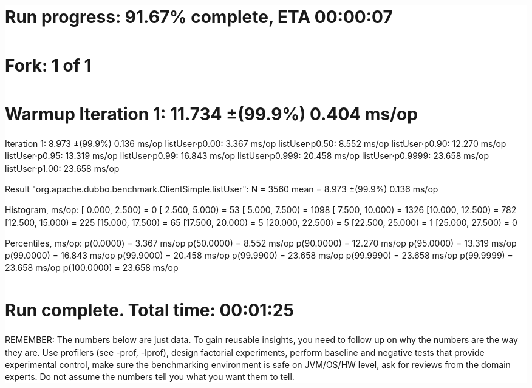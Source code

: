 # Run progress: 91.67% complete, ETA 00:00:07
# Fork: 1 of 1
# Warmup Iteration   1: 11.734 ±(99.9%) 0.404 ms/op
Iteration   1: 8.973 ±(99.9%) 0.136 ms/op
                 listUser·p0.00:   3.367 ms/op
                 listUser·p0.50:   8.552 ms/op
                 listUser·p0.90:   12.270 ms/op
                 listUser·p0.95:   13.319 ms/op
                 listUser·p0.99:   16.843 ms/op
                 listUser·p0.999:  20.458 ms/op
                 listUser·p0.9999: 23.658 ms/op
                 listUser·p1.00:   23.658 ms/op



Result "org.apache.dubbo.benchmark.ClientSimple.listUser":
  N = 3560
  mean =      8.973 ±(99.9%) 0.136 ms/op

  Histogram, ms/op:
    [ 0.000,  2.500) = 0 
    [ 2.500,  5.000) = 53 
    [ 5.000,  7.500) = 1098 
    [ 7.500, 10.000) = 1326 
    [10.000, 12.500) = 782 
    [12.500, 15.000) = 225 
    [15.000, 17.500) = 65 
    [17.500, 20.000) = 5 
    [20.000, 22.500) = 5 
    [22.500, 25.000) = 1 
    [25.000, 27.500) = 0 

  Percentiles, ms/op:
      p(0.0000) =      3.367 ms/op
     p(50.0000) =      8.552 ms/op
     p(90.0000) =     12.270 ms/op
     p(95.0000) =     13.319 ms/op
     p(99.0000) =     16.843 ms/op
     p(99.9000) =     20.458 ms/op
     p(99.9900) =     23.658 ms/op
     p(99.9990) =     23.658 ms/op
     p(99.9999) =     23.658 ms/op
    p(100.0000) =     23.658 ms/op


# Run complete. Total time: 00:01:25

REMEMBER: The numbers below are just data. To gain reusable insights, you need to follow up on
why the numbers are the way they are. Use profilers (see -prof, -lprof), design factorial
experiments, perform baseline and negative tests that provide experimental control, make sure
the benchmarking environment is safe on JVM/OS/HW level, ask for reviews from the domain experts.
Do not assume the numbers tell you what you want them to tell.
